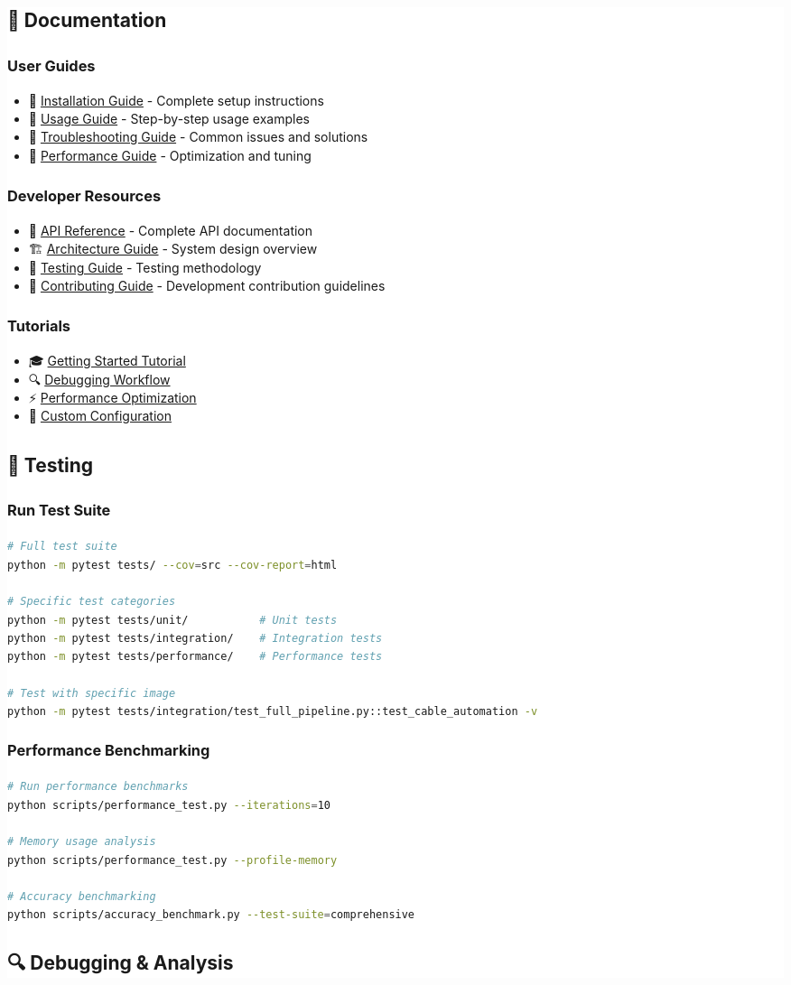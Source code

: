 ## 📖 **Documentation**

### **User Guides**
- 📘 [Installation Guide](docs/INSTALLATION.md) - Complete setup instructions
- 📗 [Usage Guide](docs/USAGE.md) - Step-by-step usage examples
- 📙 [Troubleshooting Guide](docs/TROUBLESHOOTING.md) - Common issues and solutions
- 📕 [Performance Guide](docs/PERFORMANCE_GUIDE.md) - Optimization and tuning

### **Developer Resources**
- 🔧 [API Reference](docs/API_REFERENCE.md) - Complete API documentation
- 🏗️ [Architecture Guide](docs/architecture/system_design.md) - System design overview
- 🧪 [Testing Guide](docs/testing/testing_strategy.md) - Testing methodology
- 🎯 [Contributing Guide](docs/CONTRIBUTING.md) - Development contribution guidelines

### **Tutorials**
- 🎓 [Getting Started Tutorial](docs/tutorials/getting_started.md)
- 🔍 [Debugging Workflow](docs/tutorials/debugging_guide.md)
- ⚡ [Performance Optimization](docs/tutorials/performance_optimization.md)
- 🎨 [Custom Configuration](docs/tutorials/custom_configuration.md)

## 🧪 **Testing**

### **Run Test Suite**
```bash
# Full test suite
python -m pytest tests/ --cov=src --cov-report=html

# Specific test categories
python -m pytest tests/unit/           # Unit tests
python -m pytest tests/integration/    # Integration tests
python -m pytest tests/performance/    # Performance tests

# Test with specific image
python -m pytest tests/integration/test_full_pipeline.py::test_cable_automation -v
```

### **Performance Benchmarking**
```bash
# Run performance benchmarks
python scripts/performance_test.py --iterations=10

# Memory usage analysis
python scripts/performance_test.py --profile-memory

# Accuracy benchmarking
python scripts/accuracy_benchmark.py --test-suite=comprehensive
```

## 🔍 **Debugging & Analysis**
